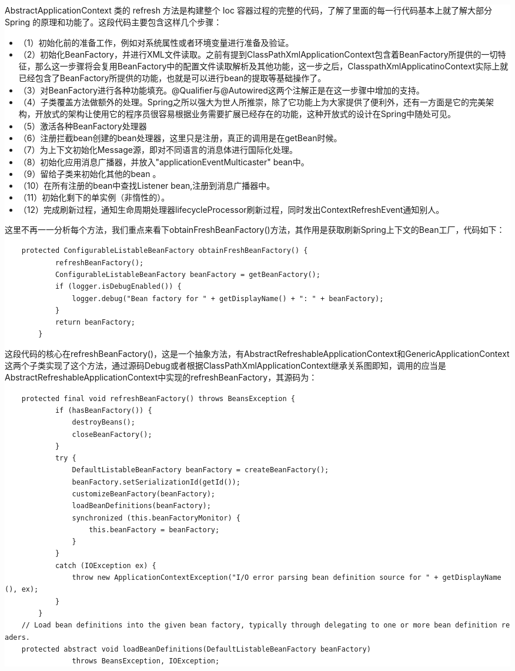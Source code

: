AbstractApplicationContext 类的 refresh 方法是构建整个 Ioc 容器过程的完整的代码，了解了里面的每一行代码基本上就了解大部分 Spring 的原理和功能了。这段代码主要包含这样几个步骤：


- （1）初始化前的准备工作，例如对系统属性或者环境变量进行准备及验证。
- （2）初始化BeanFactory，并进行XML文件读取。之前有提到ClassPathXmlApplicationContext包含着BeanFactory所提供的一切特征，那么这一步骤将会复用BeanFactory中的配置文件读取解析及其他功能，这一步之后，ClasspathXmlApplicatinoContext实际上就已经包含了BeanFactory所提供的功能，也就是可以进行bean的提取等基础操作了。
- （3）对BeanFactory进行各种功能填充。@Qualifier与@Autowired这两个注解正是在这一步骤中增加的支持。
- （4）子类覆盖方法做额外的处理。Spring之所以强大为世人所推崇，除了它功能上为大家提供了便利外，还有一方面是它的完美架构，开放式的架构让使用它的程序员很容易根据业务需要扩展已经存在的功能，这种开放式的设计在Spring中随处可见。
- （5）激活各种BeanFactory处理器
- （6）注册拦截bean创建的bean处理器，这里只是注册，真正的调用是在getBean时候。
- （7）为上下文初始化Message源，即对不同语言的消息体进行国际化处理。
- （8）初始化应用消息广播器，并放入"applicationEventMulticaster" bean中。
- （9）留给子类来初始化其他的bean 。
- （10）在所有注册的bean中查找Listener bean,注册到消息广播器中。
- （11）初始化剩下的单实例（非惰性的）。
- （12）完成刷新过程，通知生命周期处理器lifecycleProcessor刷新过程，同时发出ContextRefreshEvent通知别人。




这里不再一一分析每个方法，我们重点来看下obtainFreshBeanFactory()方法，其作用是获取刷新Spring上下文的Bean工厂，代码如下：

		protected ConfigurableListableBeanFactory obtainFreshBeanFactory() {
				refreshBeanFactory();
				ConfigurableListableBeanFactory beanFactory = getBeanFactory();
				if (logger.isDebugEnabled()) {
					logger.debug("Bean factory for " + getDisplayName() + ": " + beanFactory);
				}
				return beanFactory;
			}

这段代码的核心在refreshBeanFactory()，这是一个抽象方法，有AbstractRefreshableApplicationContext和GenericApplicationContext这两个子类实现了这个方法，通过源码Debug或者根据ClassPathXmlApplicationContext继承关系图即知，调用的应当是AbstractRefreshableApplicationContext中实现的refreshBeanFactory，其源码为：

		protected final void refreshBeanFactory() throws BeansException {
				if (hasBeanFactory()) {
					destroyBeans();
					closeBeanFactory();
				}
				try {
					DefaultListableBeanFactory beanFactory = createBeanFactory();
					beanFactory.setSerializationId(getId());
					customizeBeanFactory(beanFactory);
					loadBeanDefinitions(beanFactory);
					synchronized (this.beanFactoryMonitor) {
						this.beanFactory = beanFactory;
					}
				}
				catch (IOException ex) {
					throw new ApplicationContextException("I/O error parsing bean definition source for " + getDisplayName(), ex);
				}
			}
		// Load bean definitions into the given bean factory, typically through delegating to one or more bean definition readers.
		protected abstract void loadBeanDefinitions(DefaultListableBeanFactory beanFactory)
					throws BeansException, IOException;
